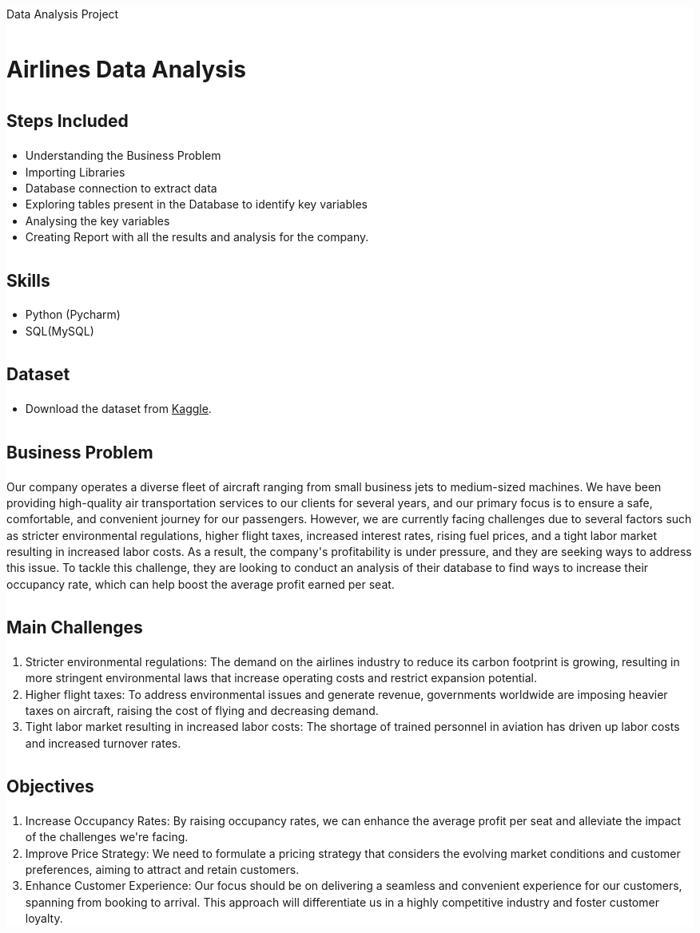 Data Analysis Project

# Airlines Data Analysis 
## Steps Included 
* Understanding the Business Problem
* Importing Libraries
* Database connection to extract data
* Exploring tables present in the Database to identify key variables
* Analysing the key variables
* Creating Report with all the results and analysis for the company.

## Skills 
* Python (Pycharm)
* SQL(MySQL)

## Dataset
* Download the dataset from [Kaggle](https://www.kaggle.com/datasets/fiazbhk/airline-data-analysis?select=travel.sqlite).

## Business Problem
Our company operates a diverse fleet of aircraft ranging from small business jets to medium-sized machines. We have been providing high-quality air transportation services to our clients for several years, 
and our primary focus is to ensure a safe, comfortable, and convenient journey for our passengers. However, we are currently facing challenges due to several factors such as stricter environmental regulations,
higher flight taxes, increased interest rates, rising fuel prices, and a tight labor market resulting in increased labor costs. As a result, the company's profitability is under pressure, and they are seeking ways
to address this issue. To tackle this challenge, they are looking to conduct an analysis of their database to find ways to increase their occupancy rate, which can help boost the average profit earned per seat.

## Main Challenges
1. Stricter environmental regulations: The demand on the airlines industry to reduce its carbon footprint is growing, resulting in more stringent environmental laws that increase operating costs and restrict expansion potential.
3. Higher flight taxes: To address environmental issues and generate revenue, governments worldwide are imposing heavier taxes on aircraft, raising the cost of flying and decreasing demand.
4. Tight labor market resulting in increased labor costs: The shortage of trained personnel in aviation has driven up labor costs and increased turnover rates.

## Objectives
1. Increase Occupancy Rates: By raising occupancy rates, we can enhance the average profit per seat and alleviate the impact of the challenges we're facing.
2. Improve Price Strategy: We need to formulate a pricing strategy that considers the evolving market conditions and customer preferences, aiming to attract and retain customers.
3. Enhance Customer Experience: Our focus should be on delivering a seamless and convenient experience for our customers, spanning from booking to arrival. This approach will differentiate us in a highly competitive industry and foster customer loyalty.
